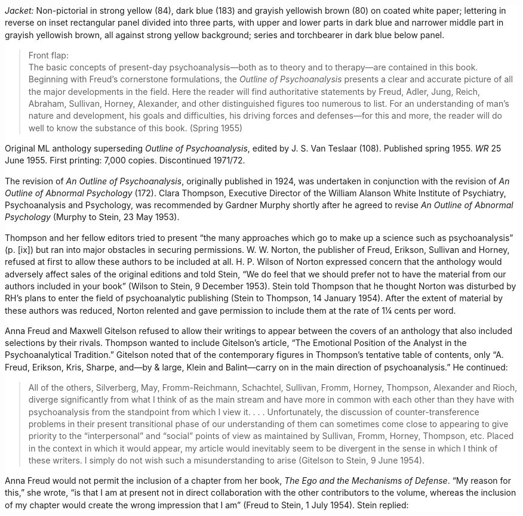 *Jacket:* Non-pictorial in strong yellow (84), dark blue (183) and grayish yellowish brown (80) on coated white paper; lettering in reverse on inset rectangular panel divided into three parts, with upper and lower parts in dark blue and narrower middle part in grayish yellowish brown, all against strong yellow background; series and torchbearer in dark blue below panel. 

> Front flap:<br> The basic concepts of present-day psychoanalysis—both as to theory and to therapy—are contained in this book. Beginning with Freud’s cornerstone formulations, the *Outline of Psychoanalysis* presents a clear and accurate picture of all the major developments in the field. Here the reader will find authoritative statements by Freud, Adler, Jung, Reich, Abraham, Sullivan, Horney, Alexander, and other distinguished figures too numerous to list. 
> For an understanding of man’s nature and development, his goals and difficulties, his driving forces and defenses—for this and more, the reader will do well to know the substance of this book. (Spring 1955) 

Original ML anthology superseding *Outline of Psychoanalysis*, edited by J. S. Van Teslaar (108). Published spring 1955. *WR* 25 June 1955. First printing: 7,000 copies. Discontinued 1971/72. 

The revision of *An Outline of Psychoanalysis*, originally published in 1924, was undertaken in conjunction with the revision of *An Outline of Abnormal Psychology* (172). Clara Thompson, Executive Director of the William Alanson White Institute of Psychiatry, Psychoanalysis and Psychology, was recommended by Gardner Murphy shortly after he agreed to revise *An Outline of Abnormal Psychology* (Murphy to Stein, 23 May 1953). 

Thompson and her fellow editors tried to present “the many approaches which go to make up a science such as psychoanalysis” (p. [ix]) but ran into major obstacles in securing permissions. W. W. Norton, the publisher of Freud, Erikson, Sullivan and Horney, refused at first to allow these authors to be included at all. H. P. Wilson of Norton expressed concern that the anthology would adversely affect sales of the original editions and told Stein, “We do feel that we should prefer not to have the material from our authors included in your book” (Wilson to Stein, 9 December 1953). Stein told Thompson that he thought Norton was disturbed by RH’s plans to enter the field of psychoanalytic publishing (Stein to Thompson, 14 January 1954). After the extent of material by these authors was reduced, Norton relented and gave permission to include them at the rate of 1¼ cents per word. 

Anna Freud and Maxwell Gitelson refused to allow their writings to appear between the covers of an anthology that also included selections by their rivals. Thompson wanted to include Gitelson’s article, “The Emotional Position of the Analyst in the Psychoanalytical Tradition.” Gitelson noted that of the contemporary figures in Thompson’s tentative table of contents, only “A. Freud, Erikson, Kris, Sharpe, and—by & large, Klein and Balint—carry on in the main direction of psychoanalysis.” He continued: 

> All of the others, Silverberg, May, Fromm-Reichmann, Schachtel, Sullivan, Fromm, Horney, Thompson, Alexander and Rioch, diverge significantly from what I think of as the main stream and have more in common with each other than they have with psychoanalysis from the standpoint from which I view it. . . . 
> Unfortunately, the discussion of counter-transference problems in their present transitional phase of our understanding of them can sometimes come close to appearing to give priority to the “interpersonal” and “social” points of view as maintained by Sullivan, Fromm, Horney, Thompson, etc. Placed in the context in which it would appear, my article would inevitably seem to be divergent in the sense in which I think of these writers. I simply do not wish such a misunderstanding to arise (Gitelson to Stein, 9 June 1954). 

Anna Freud would not permit the inclusion of a chapter from her book, *The Ego and the Mechanisms of Defense*. “My reason for this,” she wrote, “is that I am at present not in direct collaboration with the other contributors to the volume, whereas the inclusion of my chapter would create the wrong impression that I am” (Freud to Stein, 1 July 1954). Stein replied: 
